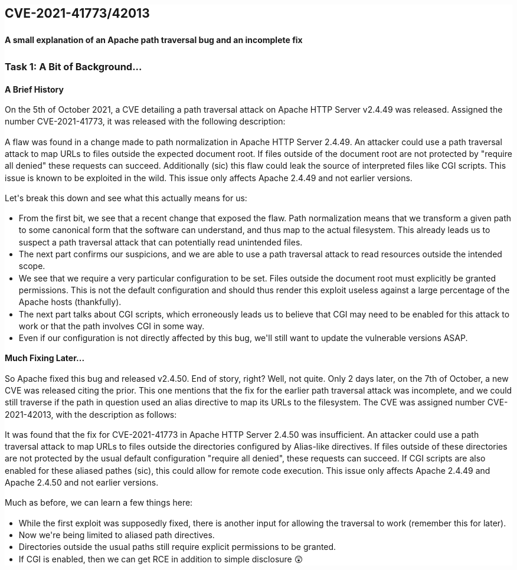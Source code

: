 ## CVE-2021-41773/42013

#### A small explanation of an Apache path traversal bug and an incomplete fix

### Task 1: A Bit of Background...

**A Brief History**

On the 5th of October 2021, a CVE detailing a path traversal attack on Apache HTTP Server v2.4.49 was released. Assigned the number CVE-2021-41773, it was released with the following description:

A flaw was found in a change made to path normalization in Apache HTTP Server 2.4.49. An attacker could use a path traversal attack to map URLs to files outside the expected document root. If files outside of the document root are not protected by "require all denied" these requests can succeed. Additionally (sic) this flaw could leak the source of interpreted files like CGI scripts. This issue is known to be exploited in the wild. This issue only affects Apache 2.4.49 and not earlier versions.

Let's break this down and see what this actually means for us:

- From the first bit, we see that a recent change that exposed the flaw. Path normalization means that we transform a given path to some canonical form that the software can understand, and thus map to the actual filesystem. This already leads us to suspect a path traversal attack that can potentially read unintended files.
- The next part confirms our suspicions, and we are able to use a path traversal attack to read resources outside the intended scope.
- We see that we require a very particular configuration to be set. Files outside the document root must explicitly be granted permissions. This is not the default configuration and should thus render this exploit useless against a large percentage of the Apache hosts (thankfully).
- The next part talks about CGI scripts, which erroneously leads us to believe that CGI may need to be enabled for this attack to work or that the path involves CGI in some way.
- Even if our configuration is not directly affected by this bug, we'll still want to update the vulnerable versions ASAP.

**Much Fixing Later...**

So Apache fixed this bug and released v2.4.50. End of story, right? Well, not quite. Only 2 days later, on the 7th of October, a new CVE was released citing the prior. This one mentions that the fix for the earlier path traversal attack was incomplete, and we could still traverse if the path in question used an alias directive to map its URLs to the filesystem. The CVE was assigned number CVE-2021-42013, with the description as follows:

It was found that the fix for CVE-2021-41773 in Apache HTTP Server 2.4.50 was insufficient. An attacker could use a path traversal attack to map URLs to files outside the directories configured by Alias-like directives. If files outside of these directories are not protected by the usual default configuration "require all denied", these requests can succeed. If CGI scripts are also enabled for these aliased pathes (sic), this could allow for remote code execution. This issue only affects Apache 2.4.49 and Apache 2.4.50 and not earlier versions.

Much as before, we can learn a few things here:

- While the first exploit was supposedly fixed, there is another input for allowing the traversal to work (remember this for later).
- Now we're being limited to aliased path directives.
- Directories outside the usual paths still require explicit permissions to be granted.
- If CGI is enabled, then we can get RCE in addition to simple disclosure 😲
